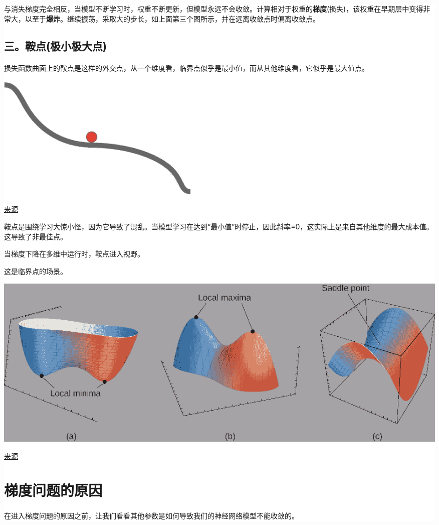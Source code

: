与消失梯度完全相反，当模型不断学习时，权重不断更新，但模型永远不会收敛。计算相对于权重的**梯度**(损失)，该权重在早期层中变得非常大，以至于**爆炸**。继续振荡，采取大的步长，如上面第三个图所示，并在远离收敛点时偏离收敛点。

## 三。鞍点(极小极大点)

损失函数曲面上的鞍点是这样的外交点，从一个维度看，临界点似乎是最小值，而从其他维度看，它似乎是最大值点。

![](img/826c42ed0b5ed3b57d95d25fbd00b024.png)

[来源](https://srdas.github.io/DLBook/GradientDescentTechniques.html)

鞍点是围绕学习大惊小怪，因为它导致了混乱。当模型学习在达到“最小值”时停止，因此斜率=0，这实际上是来自其他维度的最大成本值。这导致了非最佳点。

当梯度下降在多维中运行时，鞍点进入视野。

这是临界点的场景。

![](img/12b8611aeb9ea7d2353a17c821b52941.png)

[来源](https://math.libretexts.org/Bookshelves/Calculus/Map%3A_University_Calculus_(Hass_et_al.)/13%3A_Partial_Derivatives/13.7%3A_Extreme_Values_and_Saddle_Points)

# 梯度问题的原因

在进入梯度问题的原因之前，让我们看看其他参数是如何导致我们的神经网络模型不能收敛的。
